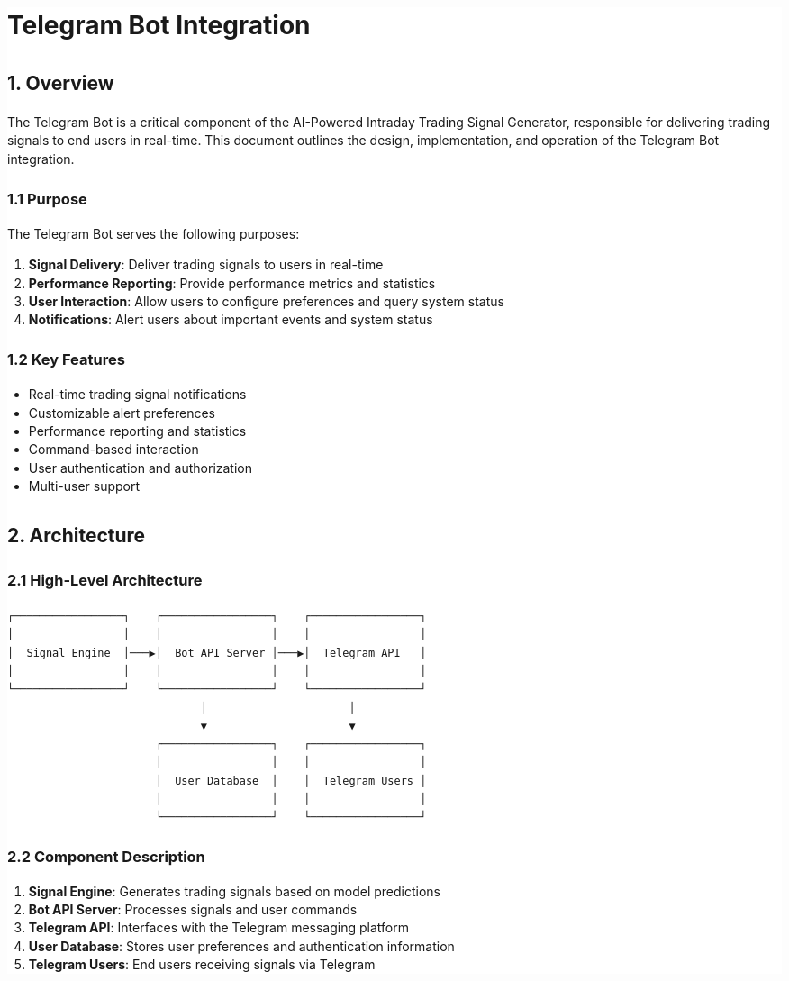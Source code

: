 # Telegram Bot Integration

## 1. Overview

The Telegram Bot is a critical component of the AI-Powered Intraday Trading Signal Generator, responsible for delivering trading signals to end users in real-time. This document outlines the design, implementation, and operation of the Telegram Bot integration.

### 1.1 Purpose

The Telegram Bot serves the following purposes:

1. **Signal Delivery**: Deliver trading signals to users in real-time
2. **Performance Reporting**: Provide performance metrics and statistics
3. **User Interaction**: Allow users to configure preferences and query system status
4. **Notifications**: Alert users about important events and system status

### 1.2 Key Features

- Real-time trading signal notifications
- Customizable alert preferences
- Performance reporting and statistics
- Command-based interaction
- User authentication and authorization
- Multi-user support

## 2. Architecture

### 2.1 High-Level Architecture

```
┌─────────────────┐    ┌─────────────────┐    ┌─────────────────┐
│                 │    │                 │    │                 │
│  Signal Engine  │───▶│  Bot API Server │───▶│  Telegram API   │
│                 │    │                 │    │                 │
└─────────────────┘    └─────────────────┘    └─────────────────┘
                              │                      │
                              ▼                      ▼
                       ┌─────────────────┐    ┌─────────────────┐
                       │                 │    │                 │
                       │  User Database  │    │  Telegram Users │
                       │                 │    │                 │
                       └─────────────────┘    └─────────────────┘
```

### 2.2 Component Description

1. **Signal Engine**: Generates trading signals based on model predictions
2. **Bot API Server**: Processes signals and user commands
3. **Telegram API**: Interfaces with the Telegram messaging platform
4. **User Database**: Stores user preferences and authentication information
5. **Telegram Users**: End users receiving signals via Telegram
